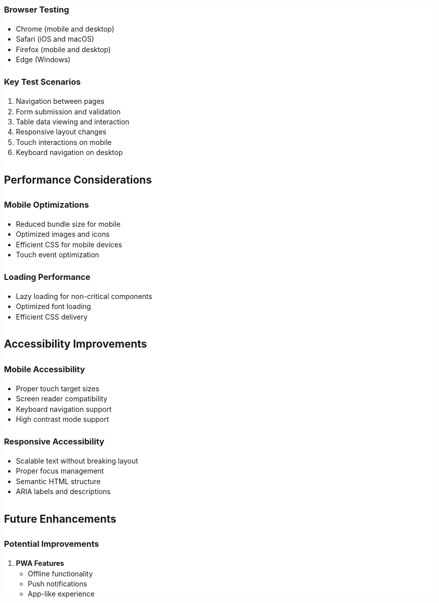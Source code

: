 ### Browser Testing
- Chrome (mobile and desktop)
- Safari (iOS and macOS)
- Firefox (mobile and desktop)
- Edge (Windows)

### Key Test Scenarios
1. Navigation between pages
2. Form submission and validation
3. Table data viewing and interaction
4. Responsive layout changes
5. Touch interactions on mobile
6. Keyboard navigation on desktop

## Performance Considerations

### Mobile Optimizations
- Reduced bundle size for mobile
- Optimized images and icons
- Efficient CSS for mobile devices
- Touch event optimization

### Loading Performance
- Lazy loading for non-critical components
- Optimized font loading
- Efficient CSS delivery

## Accessibility Improvements

### Mobile Accessibility
- Proper touch target sizes
- Screen reader compatibility
- Keyboard navigation support
- High contrast mode support

### Responsive Accessibility
- Scalable text without breaking layout
- Proper focus management
- Semantic HTML structure
- ARIA labels and descriptions

## Future Enhancements

### Potential Improvements
1. **PWA Features**
   - Offline functionality
   - Push notifications
   - App-like experience
